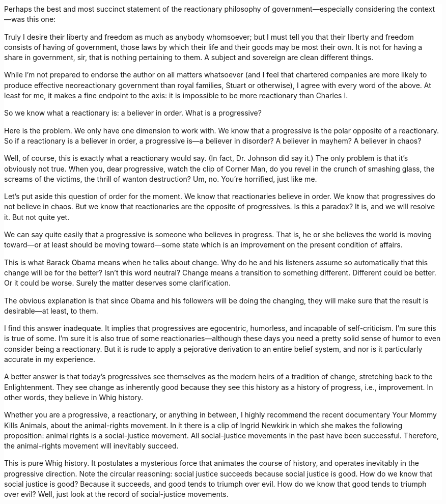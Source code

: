Perhaps the best and most succinct statement of the reactionary philosophy of government—especially considering the context—was this one:

Truly I desire their liberty and freedom as much as anybody whomsoever; but I must tell you that their liberty and freedom consists of having of government, those laws by which their life and their goods may be most their own. It is not for having a share in government, sir, that is nothing pertaining to them. A subject and sovereign are clean different things.

While I’m not prepared to endorse the author on all matters whatsoever (and I feel that chartered companies are more likely to produce effective neoreactionary government than royal families, Stuart or otherwise), I agree with every word of the above. At least for me, it makes a fine endpoint to the axis: it is impossible to be more reactionary than Charles I.

So we know what a reactionary is: a believer in order. What is a progressive?

Here is the problem. We only have one dimension to work with. We know that a progressive is the polar opposite of a reactionary. So if a reactionary is a believer in order, a progressive is—a believer in disorder? A believer in mayhem? A believer in chaos?

Well, of course, this is exactly what a reactionary would say. (In fact, Dr. Johnson did say it.) The only problem is that it’s obviously not true. When you, dear progressive, watch the clip of Corner Man, do you revel in the crunch of smashing glass, the screams of the victims, the thrill of wanton destruction? Um, no. You’re horrified, just like me.

Let’s put aside this question of order for the moment. We know that reactionaries believe in order. We know that progressives do not believe in chaos. But we know that reactionaries are the opposite of progressives. Is this a paradox? It is, and we will resolve it. But not quite yet.

We can say quite easily that a progressive is someone who believes in progress. That is, he or she believes the world is moving toward—or at least should be moving toward—some state which is an improvement on the present condition of affairs.

This is what Barack Obama means when he talks about change. Why do he and his listeners assume so automatically that this change will be for the better? Isn’t this word neutral? Change means a transition to something different. Different could be better. Or it could be worse. Surely the matter deserves some clarification.

The obvious explanation is that since Obama and his followers will be doing the changing, they will make sure that the result is desirable—at least, to them.

I find this answer inadequate. It implies that progressives are egocentric, humorless, and incapable of self-criticism. I’m sure this is true of some. I’m sure it is also true of some reactionaries—although these days you need a pretty solid sense of humor to even consider being a reactionary. But it is rude to apply a pejorative derivation to an entire belief system, and nor is it particularly accurate in my experience.

A better answer is that today’s progressives see themselves as the modern heirs of a tradition of change, stretching back to the Enlightenment. They see change as inherently good because they see this history as a history of progress, i.e., improvement. In other words, they believe in Whig history.

Whether you are a progressive, a reactionary, or anything in between, I highly recommend the recent documentary Your Mommy Kills Animals, about the animal-rights movement. In it there is a clip of Ingrid Newkirk in which she makes the following proposition: animal rights is a social-justice movement. All social-justice movements in the past have been successful. Therefore, the animal-rights movement will inevitably succeed.

This is pure Whig history. It postulates a mysterious force that animates the course of history, and operates inevitably in the progressive direction. Note the circular reasoning: social justice succeeds because social justice is good. How do we know that social justice is good? Because it succeeds, and good tends to triumph over evil. How do we know that good tends to triumph over evil? Well, just look at the record of social-justice movements.
